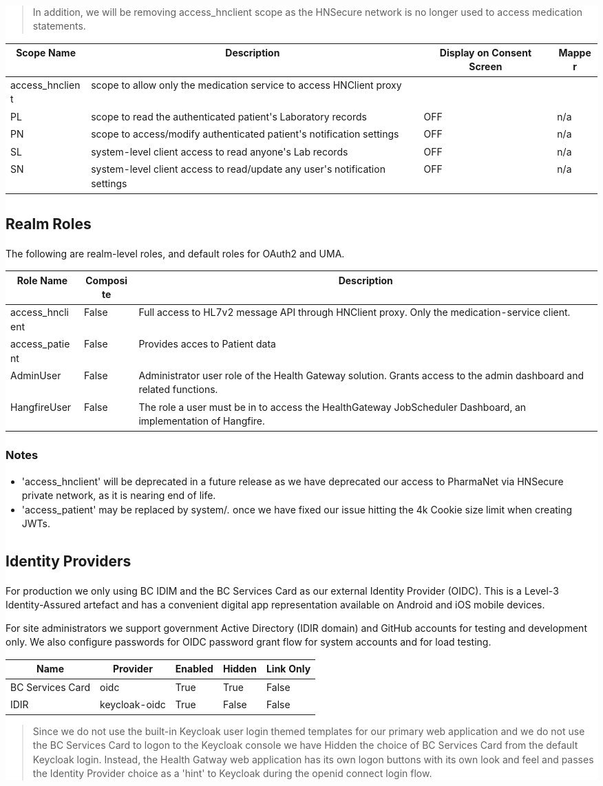 > In addition, we will be removing access_hnclient scope as the HNSecure network is no longer used to access medication statements.

| Scope Name      | Description                                                                | Display on Consent Screen | Mapper |
| --------------- | -------------------------------------------------------------------------- | ------------------------- | ------ |
| access_hnclient | scope to allow only the medication service to access HNClient proxy        |
| PL              | scope to read the authenticated patient's Laboratory records               | OFF                       | n/a    |
| PN              | scope to access/modify authenticated patient's notification settings       | OFF                       | n/a    |
| SL              | system-level client access to read anyone's Lab records                    | OFF                       | n/a    |
| SN              | system-level client access to read/update any user's notification settings | OFF                       | n/a    |

## Realm Roles

The following are realm-level roles, and default roles for OAuth2 and UMA.

| Role Name       | Composite | Description                                                                                                         |
| --------------- | --------- | ------------------------------------------------------------------------------------------------------------------- |
| access_hnclient | False     | Full access to HL7v2 message API through HNClient proxy. Only the medication-service client.                        |
| access_patient  | False     | Provides acces to Patient data                                                                                      |
| AdminUser       | False     | Administrator user role of the Health Gateway solution. Grants access to the admin dashboard and related functions. |
| HangfireUser    | False     | The role a user must be in to access the HealthGateway JobScheduler Dashboard, an implementation of Hangfire.       |

### Notes

-   'access_hnclient' will be deprecated in a future release as we have deprecated our access to PharmaNet via HNSecure private network, as it is nearing end of life.
-   'access_patient' may be replaced by system/_._ once we have fixed our issue hitting the 4k Cookie size limit when creating JWTs.

## Identity Providers

For production we only using BC IDIM and the BC Services Card as our external Identity Provider (OIDC). This is a Level-3 Identity-Assured artefact and has a convenient digital app representation available on Android and iOS mobile devices.

For site administrators we support government Active Directory (IDIR domain) and GitHub accounts for testing and development only. We also configure passwords for OIDC password grant flow for system accounts and for load testing.

| Name             | Provider      | Enabled | Hidden | Link Only |
| ---------------- | ------------- | ------- | ------ | --------- |
| BC Services Card | oidc          | True    | True   | False     |
| IDIR             | keycloak-oidc | True    | False  | False     |

> Since we do not use the built-in Keycloak user login themed templates for our primary web application and we do not use the BC Services Card to logon to the Keycloak console we have Hidden the choice of BC Services Card from the default Keycloak login. Instead, the Health Gatway web application has its own logon buttons with its own look and feel and passes the Identity Provider choice as a 'hint' to Keycloak during the openid connect login flow.
